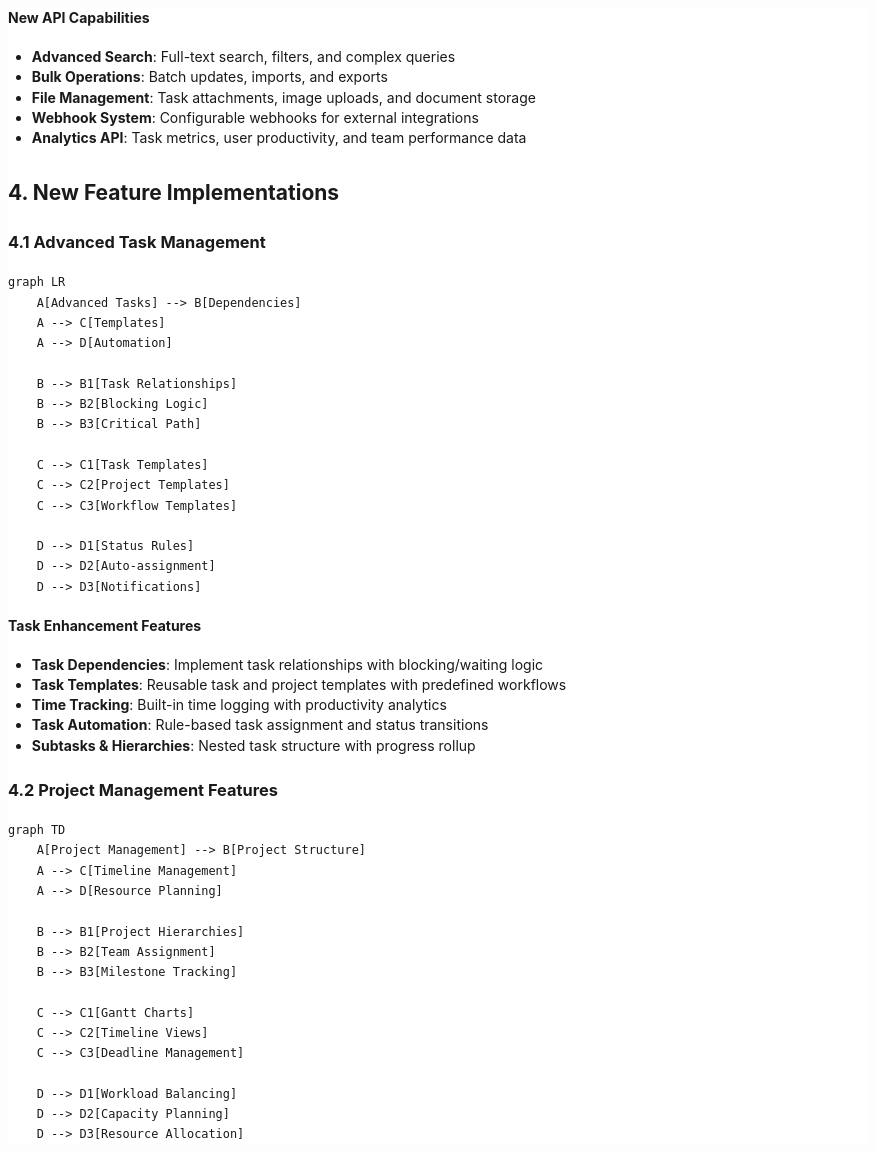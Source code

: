 #### New API Capabilities
- **Advanced Search**: Full-text search, filters, and complex queries
- **Bulk Operations**: Batch updates, imports, and exports
- **File Management**: Task attachments, image uploads, and document storage
- **Webhook System**: Configurable webhooks for external integrations
- **Analytics API**: Task metrics, user productivity, and team performance data

## 4. New Feature Implementations

### 4.1 Advanced Task Management

```mermaid
graph LR
    A[Advanced Tasks] --> B[Dependencies]
    A --> C[Templates]
    A --> D[Automation]
    
    B --> B1[Task Relationships]
    B --> B2[Blocking Logic]
    B --> B3[Critical Path]
    
    C --> C1[Task Templates]
    C --> C2[Project Templates]
    C --> C3[Workflow Templates]
    
    D --> D1[Status Rules]
    D --> D2[Auto-assignment]
    D --> D3[Notifications]
```

#### Task Enhancement Features
- **Task Dependencies**: Implement task relationships with blocking/waiting logic
- **Task Templates**: Reusable task and project templates with predefined workflows
- **Time Tracking**: Built-in time logging with productivity analytics
- **Task Automation**: Rule-based task assignment and status transitions
- **Subtasks & Hierarchies**: Nested task structure with progress rollup

### 4.2 Project Management Features

```mermaid
graph TD
    A[Project Management] --> B[Project Structure]
    A --> C[Timeline Management]
    A --> D[Resource Planning]
    
    B --> B1[Project Hierarchies]
    B --> B2[Team Assignment]
    B --> B3[Milestone Tracking]
    
    C --> C1[Gantt Charts]
    C --> C2[Timeline Views]
    C --> C3[Deadline Management]
    
    D --> D1[Workload Balancing]
    D --> D2[Capacity Planning]
    D --> D3[Resource Allocation]
```
